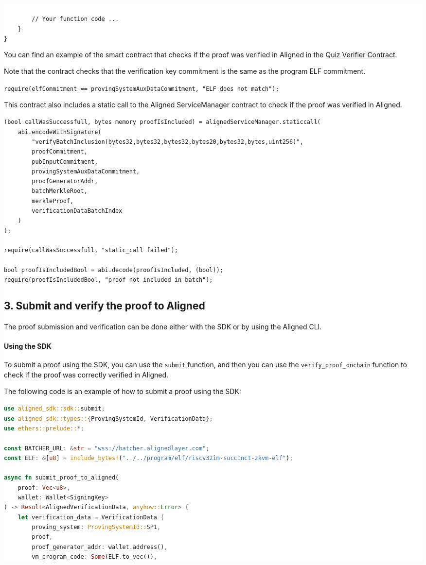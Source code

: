 ```solidity
        
        // Your function code ...
    }
}
```

You can find an example of the smart contract that checks if the proof was verified in Aligned in the [Quiz Verifier Contract](../../examples/zkquiz/contracts/src/VerifierContract.sol).

Note that the contract checks that the verification key commitment is the same as the program ELF commitment.

```solidity
require(elfCommitment == provingSystemAuxDataCommitment, "ELF does not match");
```

This contract also includes a static call to the Aligned ServiceManager contract to check if the proof was verified in Aligned.

```solidity
(bool callWasSuccessfull, bytes memory proofIsIncluded) = alignedServiceManager.staticcall(
    abi.encodeWithSignature(
        "verifyBatchInclusion(bytes32,bytes32,bytes32,bytes20,bytes32,bytes,uint256)",
        proofCommitment,
        pubInputCommitment,
        provingSystemAuxDataCommitment,
        proofGeneratorAddr,
        batchMerkleRoot,
        merkleProof,
        verificationDataBatchIndex
    )
);

require(callWasSuccessfull, "static_call failed");

bool proofIsIncludedBool = abi.decode(proofIsIncluded, (bool));
require(proofIsIncludedBool, "proof not included in batch");
```

## 3. Submit and verify the proof to Aligned

The proof submission and verification can be done either with the SDK or by using the Aligned CLI.

#### Using the SDK

To submit a proof using the SDK, you can use the `submit` function, and then you can use the `verify_proof_onchain` function to check if the proof was correctly verified in Aligned.

The following code is an example of how to submit a proof using the SDK:

```rust
use aligned_sdk::sdk::submit;
use aligned_sdk::types::{ProvingSystemId, VerificationData};
use ethers::prelude::*;

const BATCHER_URL: &str = "wss://batcher.alignedlayer.com";
const ELF: &[u8] = include_bytes!("../../program/elf/riscv32im-succinct-zkvm-elf");

async fn submit_proof_to_aligned(
    proof: Vec<u8>,
    wallet: Wallet<SigningKey>
) -> Result<AlignedVerificationData, anyhow::Error> {
    let verification_data = VerificationData {
        proving_system: ProvingSystemId::SP1,
        proof,
        proof_generator_addr: wallet.address(),
        vm_program_code: Some(ELF.to_vec()),
```